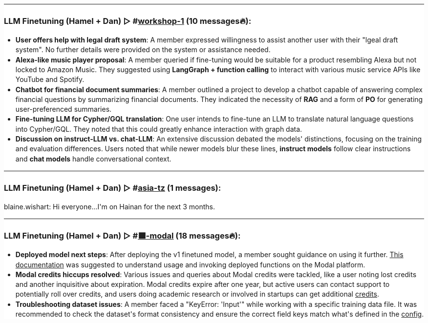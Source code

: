 </div>
  

---


### **LLM Finetuning (Hamel + Dan) ▷ #[workshop-1](https://discord.com/channels/1238365980128706560/1239614536298795121/1245926979329458237)** (10 messages🔥): 

- **User offers help with legal draft system**: A member expressed willingness to assist another user with their "lgeal draft system". No further details were provided on the system or assistance needed.
- **Alexa-like music player proposal**: A member queried if fine-tuning would be suitable for a product resembling Alexa but not locked to Amazon Music. They suggested using **LangGraph + function calling** to interact with various music service APIs like YouTube and Spotify.
- **Chatbot for financial document summaries**: A member outlined a project to develop a chatbot capable of answering complex financial questions by summarizing financial documents. They indicated the necessity of **RAG** and a form of **PO** for generating user-preferenced summaries.
- **Fine-tuning LLM for Cypher/GQL translation**: One user intends to fine-tune an LLM to translate natural language questions into Cypher/GQL. They noted that this could greatly enhance interaction with graph data.
- **Discussion on instruct-LLM vs. chat-LLM**: An extensive discussion debated the models' distinctions, focusing on the training and evaluation differences. Users noted that while newer models blur these lines, **instruct models** follow clear instructions and **chat models** handle conversational context.
  

---


### **LLM Finetuning (Hamel + Dan) ▷ #[asia-tz](https://discord.com/channels/1238365980128706560/1240532179549945957/)** (1 messages): 

blaine.wishart: Hi everyone...I'm on Hainan for the next 3 months.
  

---


### **LLM Finetuning (Hamel + Dan) ▷ #[🟩-modal](https://discord.com/channels/1238365980128706560/1241044231829848125/1245842938412662884)** (18 messages🔥): 

- **Deployed model next steps**: After deploying the v1 finetuned model, a member sought guidance on using it further. [This documentation](https://modal.com/docs/guide/trigger-deployed-functions) was suggested to understand usage and invoking deployed functions on the Modal platform.
- **Modal credits hiccups resolved**: Various issues and queries about Modal credits were tackled, like a user noting lost credits and another inquisitive about expiration. Modal credits expire after one year, but active users can contact support to potentially roll over credits, and users doing academic research or involved in startups can get additional [credits](https://tally.so/r/wQ5GRl).
- **Troubleshooting dataset issues**: A member faced a "KeyError: 'Input'" while working with a specific training data file. It was recommended to check the dataset's format consistency and ensure the correct field keys match what's defined in the [config](https://github.com/modal-labs/llm-finetuning/blob/f64c8d7ea5ac46f67251801b05d52b933228db50/config/codellama.yml#L17-L20).
<div class="linksMentioned">
